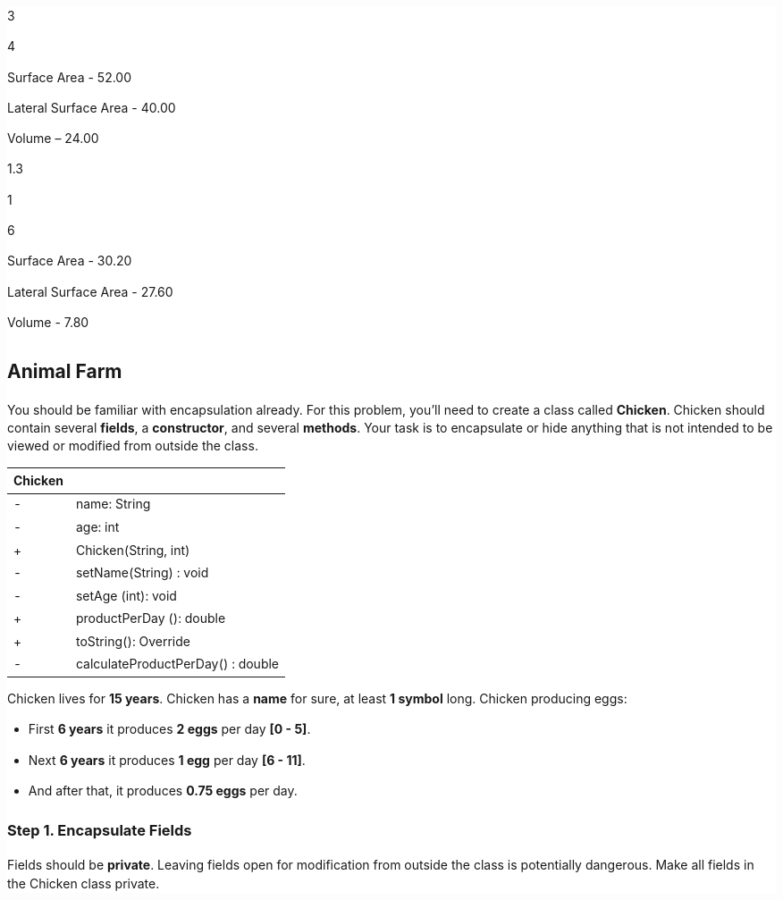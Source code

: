 <p>3</p>
<p>4</p></td>
<td><p>Surface Area - 52.00</p>
<p>Lateral Surface Area - 40.00</p>
<p>Volume – 24.00</p></td>
</tr>
<tr class="odd">
<td><p>1.3</p>
<p>1</p>
<p>6</p></td>
<td><p>Surface Area - 30.20</p>
<p>Lateral Surface Area - 27.60</p>
<p>Volume - 7.80</p></td>
</tr>
</tbody>
</table>

## Animal Farm

You should be familiar with encapsulation already. For this problem,
you’ll need to create a class called **Chicken**. Chicken should
contain several **fields**, a **constructor**, and several **methods**.
Your task is to encapsulate or hide anything that is not intended to be
viewed or modified from outside the class.

| **Chicken** |                                   |
| ----------- | --------------------------------- |
| \-          | name: String                      |
| \-          | age: int                          |
| \+          | Chicken(String, int)              |
| \-          | setName(String) : void            |
| \-          | setAge (int): void                |
| \+          | productPerDay (): double          |
| \+          | toString(): Override              |
| \-          | calculateProductPerDay() : double |

Chicken lives for **15 years**. Chicken has a **name** for sure, at
least **1 symbol** long. Chicken producing eggs:

  - First **6 years** it produces **2 eggs** per day **\[0 - 5\]**.

  - Next **6 years** it produces **1 egg** per day **\[6 - 11\]**.

  - And after that, it produces **0.75 eggs** per day.

### Step 1. Encapsulate Fields

Fields should be **private**. Leaving fields open for modification from
outside the class is potentially dangerous. Make all fields in the
Chicken class private.
